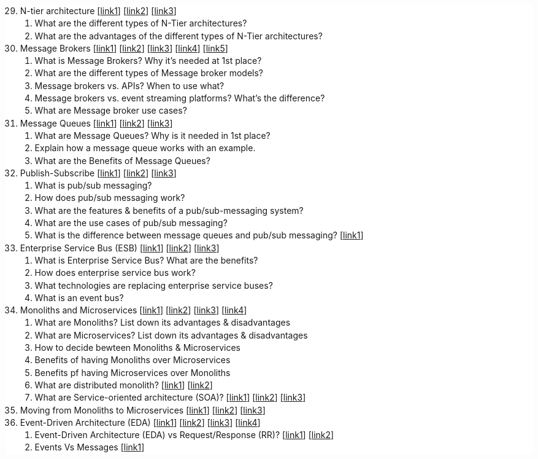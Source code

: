 29. N-tier architecture [[link1](https://www.karanpratapsingh.com/courses/system-design/n-tier-architecture)] [[link2](https://www.guru99.com/n-tier-architecture-system-concepts-tips.html)] [[link3](https://www.youtube.com/watch?v=xJC7ItRoEbw)]
    1. What are the different types of N-Tier architectures?
    2. What are the advantages of the different types of N-Tier architectures?
30. Message Brokers [[link1](https://www.karanpratapsingh.com/courses/system-design/message-brokers)] [[link2](https://www.ibm.com/topics/message-brokers)] [[link3](https://hasithas.medium.com/introduction-to-message-brokers-c4177d2a9fe3)] [[link4](https://www.youtube.com/watch?v=GDeK8sBwIug)] [[link5](https://www.youtube.com/watch?v=RMph4uSdDEM)]
    1. What is Message Brokers? Why it’s needed at 1st place?
    2. What are the different types of Message broker models?
    3. Message brokers vs. APIs? When to use what?
    4. Message brokers vs. event streaming platforms? What’s the difference?
    5. What are Message broker use cases?
31. Message Queues [[link1](https://www.karanpratapsingh.com/courses/system-design/message-queues)] [[link2](https://blog.bytebytego.com/p/why-do-we-need-a-message-queue)] [[link3](https://www.youtube.com/watch?v=oUJbuFMyBDk)]
    1. What are Message Queues? Why is it needed in 1st place?
    2. Explain how a message queue works with an example.
    3. What are the Benefits of Message Queues?
32. Publish-Subscribe [[link1](https://www.karanpratapsingh.com/courses/system-design/publish-subscribe)] [[link2](https://aws.amazon.com/what-is/pub-sub-messaging/)] [[link3](https://youtu.be/algmP8MGeL4)]
    1. What is pub/sub messaging?
    2. How does pub/sub messaging work?
    3. What are the features & benefits of a pub/sub-messaging system?
    4. What are the use cases of pub/sub messaging?
    5. What is the difference between message queues and pub/sub messaging? [[link1](https://systemdesignschool.io/blog/message-queue-vs-pub-sub)]
33. Enterprise Service Bus (ESB) [[link1](https://www.karanpratapsingh.com/courses/system-design/enterprise-service-bus)] [[link2](https://www.youtube.com/watch?v=eVrgMZH2jNY)] [[link3](https://aws.amazon.com/what-is/enterprise-service-bus/)]
    1. What is Enterprise Service Bus? What are the benefits?
    2. How does enterprise service bus work?
    3. What technologies are replacing enterprise service buses?
    4. What is an event bus?
34. Monoliths and Microservices [[link1](https://www.karanpratapsingh.com/courses/system-design/monoliths-microservices)] [[link2](https://www.atlassian.com/microservices/microservices-architecture/microservices-vs-monolith)] [[link3](https://youtu.be/NdeTGlZ__Do)] [[link4](https://youtu.be/lTAcCNbJ7KE)]
    1. What are Monoliths? List down its advantages & disadvantages
    2. What are Microservices? List down its advantages & disadvantages
    3. How to decide bewteen Monoliths & Microservices
    4. Benefits of having Monoliths over Microservices
    5. Benefits pf having Microservices over Monoliths
    6. What are distributed monolith? [[link1](https://medium.com/simpplr-technology/microservices-architecture-the-hard-parts-trap-of-distributed-monolith-7d707858aa32)] [[link2](https://www.gremlin.com/blog/is-your-microservice-a-distributed-monolith)]
    7. What are Service-oriented architecture (SOA)? [[link1](https://medium.com/@SoftwareDevelopmentCommunity/what-is-service-oriented-architecture-fa894d11a7ec)] [[link2](https://www.ibm.com/topics/soa)] [[link3](https://aws.amazon.com/what-is/service-oriented-architecture/)]
35. Moving from Monoliths to Microservices [[link1](https://youtu.be/rckfN7xFig0)] [[link2](https://insights.sei.cmu.edu/blog/8-steps-for-migrating-existing-applications-to-microservices/)] [[link3](https://medium.com/@puneet.vyas/how-to-migrate-from-monolithic-to-microservices-part-i-bd0645a7c529)]
36. Event-Driven Architecture (EDA) [[link1](https://www.karanpratapsingh.com/courses/system-design/event-driven-architecture)] [[link2](https://youtu.be/o2HJCGcYwoU)] [[link3](https://youtu.be/rJHTK2TfZ1I)] [[link4](https://www.ibm.com/topics/event-driven-architecture)]
    1. Event-Driven Architecture (EDA) vs Request/Response (RR)? [[link1](https://youtu.be/7fkS-18KBlw)] [[link2](https://www.designgurus.io/answers/detail/what-is-event-driven-architecture-vs-request-driven-architecture)]
    2. Events Vs Messages [[link1](https://medium.com/simpplr-technology/event-driven-architecture-the-hard-parts-events-vs-messages-0fcfc7243703)]